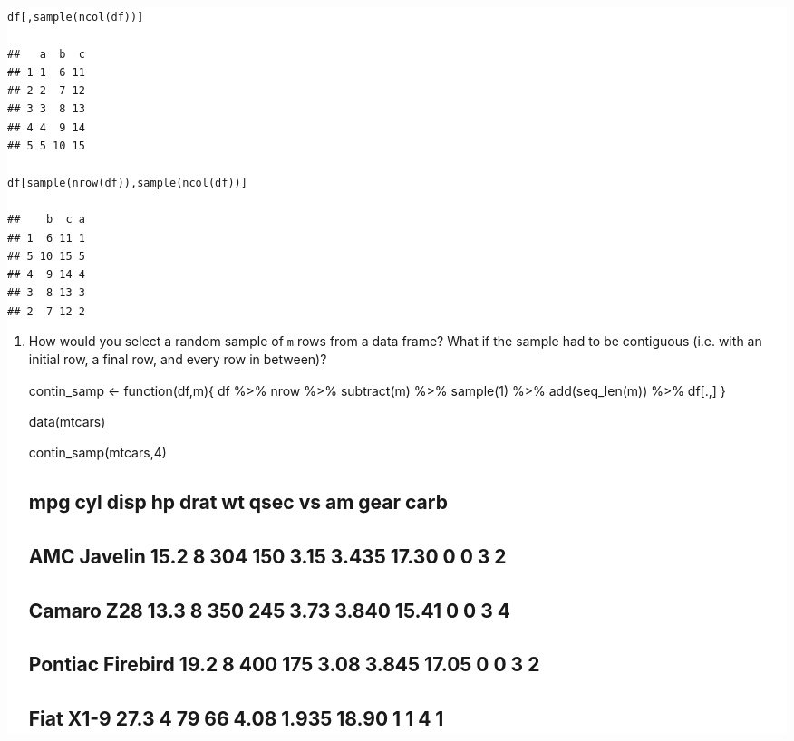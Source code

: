     df[,sample(ncol(df))]

    ##   a  b  c
    ## 1 1  6 11
    ## 2 2  7 12
    ## 3 3  8 13
    ## 4 4  9 14
    ## 5 5 10 15

    df[sample(nrow(df)),sample(ncol(df))]

    ##    b  c a
    ## 1  6 11 1
    ## 5 10 15 5
    ## 4  9 14 4
    ## 3  8 13 3
    ## 2  7 12 2

1.  How would you select a random sample of `m` rows from a data frame?
    What if the sample had to be contiguous (i.e. with an initial row, a
    final row, and every row in between)?



    contin_samp <- function(df,m){
      df %>% 
        nrow %>% 
        subtract(m) %>% 
        sample(1) %>%
        add(seq_len(m)) %>% 
        df[.,]
      }

    data(mtcars)

    contin_samp(mtcars,4)

    ##                   mpg cyl disp  hp drat    wt  qsec vs am gear carb
    ## AMC Javelin      15.2   8  304 150 3.15 3.435 17.30  0  0    3    2
    ## Camaro Z28       13.3   8  350 245 3.73 3.840 15.41  0  0    3    4
    ## Pontiac Firebird 19.2   8  400 175 3.08 3.845 17.05  0  0    3    2
    ## Fiat X1-9        27.3   4   79  66 4.08 1.935 18.90  1  1    4    1
